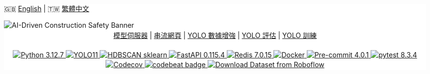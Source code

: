 🇬🇧 [English](./README.md) | 🇹🇼 [繁體中文](./README-zh-tw.md)

<img width="100%" src="./assets/images/project_graphics/banner.gif" alt="AI-Driven Construction Safety Banner">

<div align="center">
   <a href="examples/YOLO_server_api">模型伺服器</a> |
   <a href="examples/streaming_web">串流網頁</a> |
   <a href="examples/YOLO_data_augmentation">YOLO 數據增強</a> |
   <a href="examples/YOLO_evaluation">YOLO 評估</a> |
   <a href="examples/YOLO_train">YOLO 訓練</a>
</div>

<br>

<div align="center">
   
   <a href="https://www.python.org/downloads/release/python-3127/">
      <img src="https://img.shields.io/badge/python-3.12.7-blue?logo=python" alt="Python 3.12.7">
   </a>
   <a href="https://github.com/ultralytics/ultralytics">
      <img src="https://img.shields.io/badge/YOLO11-ultralytics-blue?logo=yolo" alt="YOLO11">
   </a>
   <a href="https://scikit-learn.org/stable/modules/generated/sklearn.cluster.HDBSCAN.html">
      <img src="https://img.shields.io/badge/HDBSCAN-sklearn-orange?logo=scikit-learn" alt="HDBSCAN sklearn">
   </a>
   <a href="https://fastapi.tiangolo.com/">
      <img src="https://img.shields.io/badge/fastapi-0.115.4-blue?logo=fastapi" alt="FastAPI 0.115.4">
   </a>
   <a href="https://redis.io/">
      <img src="https://img.shields.io/badge/Redis-7.0.15-red?logo=redis" alt="Redis 7.0.15">
   </a>
   <a href="https://www.docker.com/">
      <img src="https://img.shields.io/badge/Docker-Container-blue?logo=docker" alt="Docker">
   </a>

   
   <a href="https://github.com/pre-commit/pre-commit">
      <img src="https://img.shields.io/badge/pre--commit-4.0.1-blue?logo=pre-commit" alt="Pre-commit 4.0.1">
   </a>
   <a href="https://docs.pytest.org/en/latest/">
      <img src="https://img.shields.io/badge/pytest-8.3.4-blue?logo=pytest" alt="pytest 8.3.4">
   </a>
   <a href="https://codecov.io/github/yihong1120/Construction-Hazard-Detection" >
      <img src="https://codecov.io/github/yihong1120/Construction-Hazard-Detection/graph/badge.svg?token=E0M66BUS8D" alt="Codecov">
   </a>
   <a href="https://codebeat.co/projects/github-com-yihong1120-construction-hazard-detection-main">
      <img alt="codebeat badge" src="https://codebeat.co/badges/383396a9-e2cb-4604-8990-c1707e5870cf" />
   </a>
   <a href="https://universe.roboflow.com/object-detection-qn97p/construction-hazard-detection">
      <img src="https://app.roboflow.com/images/download-dataset-badge.svg" alt="Download Dataset from Roboflow">
   </a>
</div>
